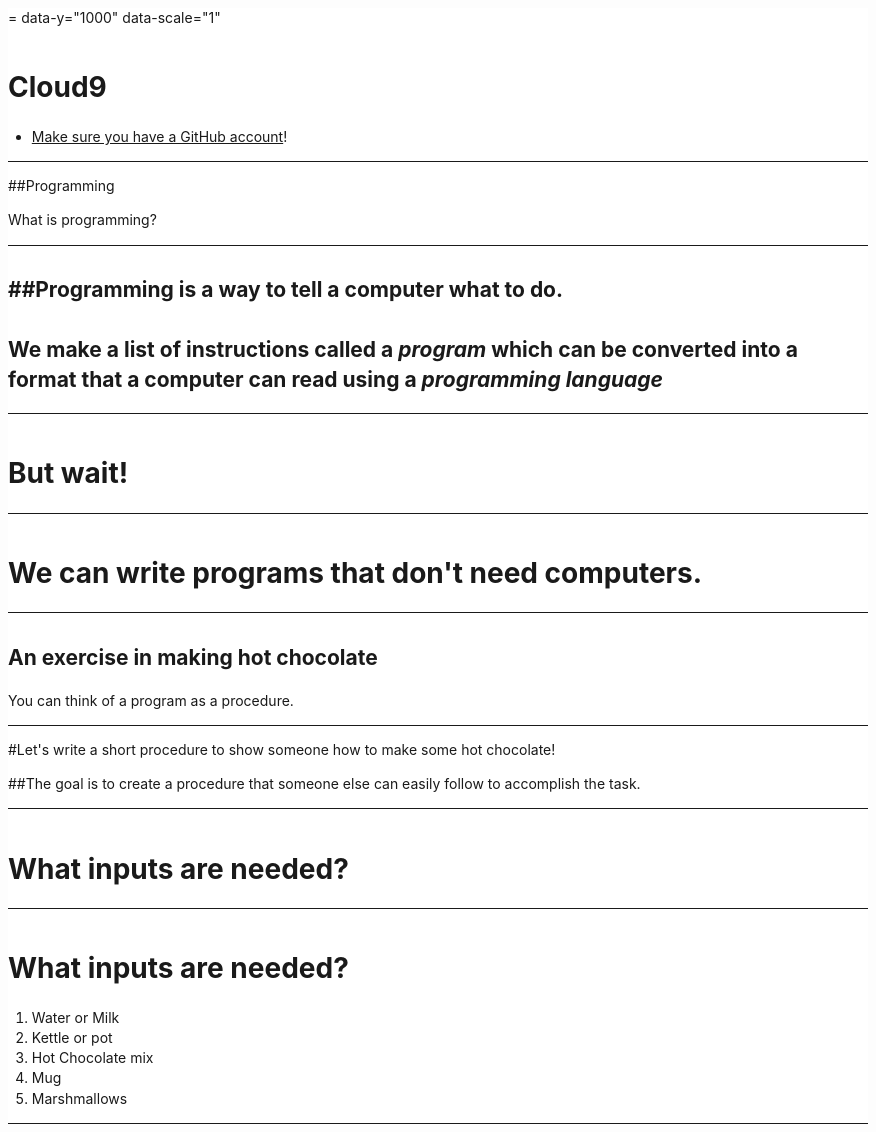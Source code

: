 = data-y="1000" data-scale="1"
# Cloud9
- [Make sure you have a GitHub account](https://c9.io/)!

---
##Programming

What is programming?

---
##Programming is a way to tell a computer what to do.
---

## We make a list of instructions called a *program* which can be converted into a format that a computer can read using a *programming language*

---
# But wait!
---
# We can write programs that don't need computers.
---
## An exercise in making hot chocolate
<center>
<iframe width="520" height="415" src="https://www.youtube.com/embed/de0cwaG-Vv0" frameborder="0" allowfullscreen></iframe>
</center>

You can think of a program as a procedure.

---

#Let's write a short procedure to show someone how to make some hot chocolate!

##The goal is to create a procedure that someone else can easily follow to accomplish the task.

---
# What inputs are needed?
---
# What inputs are needed?
1. Water or Milk
1. Kettle or pot
1. Hot Chocolate mix
1. Mug
1. Marshmallows

---